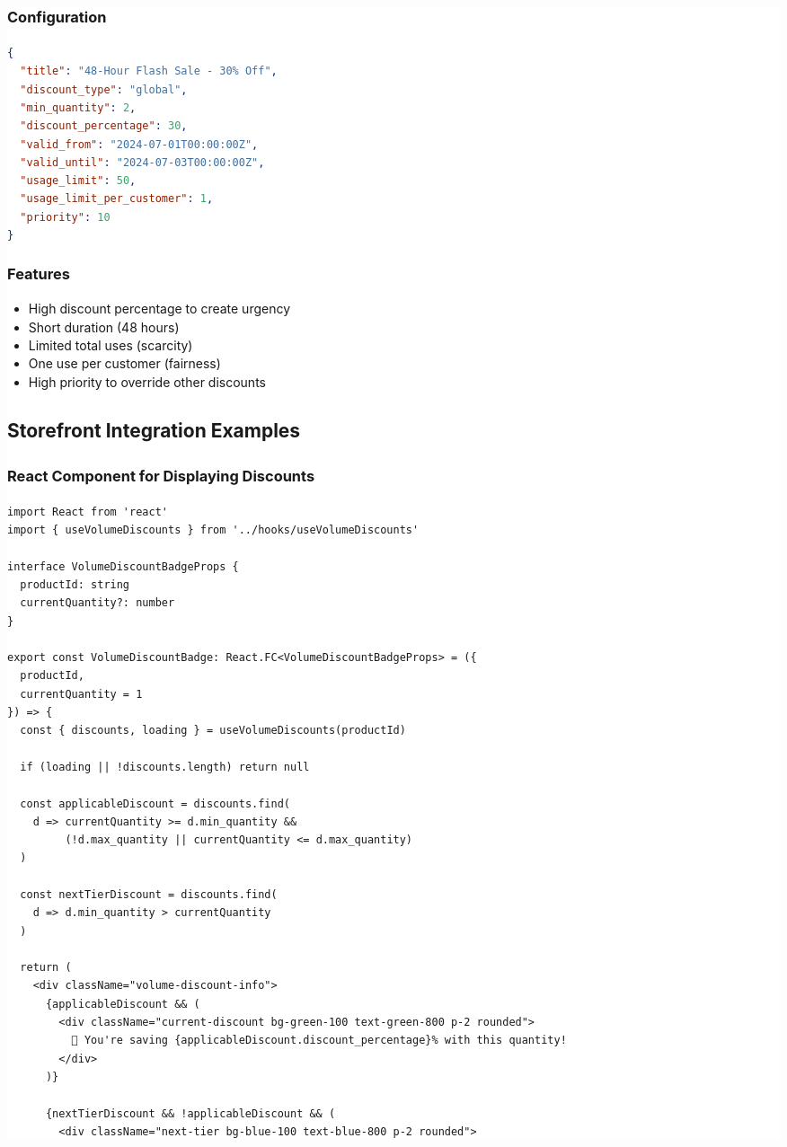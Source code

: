 ### Configuration

```json
{
  "title": "48-Hour Flash Sale - 30% Off",
  "discount_type": "global", 
  "min_quantity": 2,
  "discount_percentage": 30,
  "valid_from": "2024-07-01T00:00:00Z",
  "valid_until": "2024-07-03T00:00:00Z",
  "usage_limit": 50,
  "usage_limit_per_customer": 1,
  "priority": 10
}
```

### Features
- High discount percentage to create urgency
- Short duration (48 hours)
- Limited total uses (scarcity)
- One use per customer (fairness)
- High priority to override other discounts

## Storefront Integration Examples

### React Component for Displaying Discounts

```tsx
import React from 'react'
import { useVolumeDiscounts } from '../hooks/useVolumeDiscounts'

interface VolumeDiscountBadgeProps {
  productId: string
  currentQuantity?: number
}

export const VolumeDiscountBadge: React.FC<VolumeDiscountBadgeProps> = ({
  productId,
  currentQuantity = 1
}) => {
  const { discounts, loading } = useVolumeDiscounts(productId)
  
  if (loading || !discounts.length) return null

  const applicableDiscount = discounts.find(
    d => currentQuantity >= d.min_quantity && 
         (!d.max_quantity || currentQuantity <= d.max_quantity)
  )

  const nextTierDiscount = discounts.find(
    d => d.min_quantity > currentQuantity
  )

  return (
    <div className="volume-discount-info">
      {applicableDiscount && (
        <div className="current-discount bg-green-100 text-green-800 p-2 rounded">
          🎉 You're saving {applicableDiscount.discount_percentage}% with this quantity!
        </div>
      )}
      
      {nextTierDiscount && !applicableDiscount && (
        <div className="next-tier bg-blue-100 text-blue-800 p-2 rounded">
```